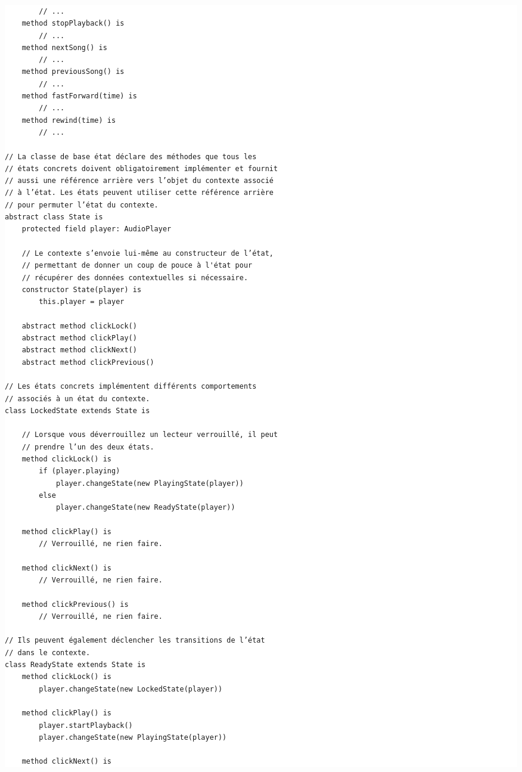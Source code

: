 ```
        // ...
    method stopPlayback() is
        // ...
    method nextSong() is
        // ...
    method previousSong() is
        // ...
    method fastForward(time) is
        // ...
    method rewind(time) is
        // ...

// La classe de base état déclare des méthodes que tous les
// états concrets doivent obligatoirement implémenter et fournit
// aussi une référence arrière vers l’objet du contexte associé
// à l’état. Les états peuvent utiliser cette référence arrière
// pour permuter l’état du contexte.
abstract class State is
    protected field player: AudioPlayer

    // Le contexte s’envoie lui-même au constructeur de l’état,
    // permettant de donner un coup de pouce à l'état pour
    // récupérer des données contextuelles si nécessaire.
    constructor State(player) is
        this.player = player

    abstract method clickLock()
    abstract method clickPlay()
    abstract method clickNext()
    abstract method clickPrevious()

// Les états concrets implémentent différents comportements
// associés à un état du contexte.
class LockedState extends State is

    // Lorsque vous déverrouillez un lecteur verrouillé, il peut
    // prendre l’un des deux états.
    method clickLock() is
        if (player.playing)
            player.changeState(new PlayingState(player))
        else
            player.changeState(new ReadyState(player))

    method clickPlay() is
        // Verrouillé, ne rien faire.

    method clickNext() is
        // Verrouillé, ne rien faire.

    method clickPrevious() is
        // Verrouillé, ne rien faire.

// Ils peuvent également déclencher les transitions de l’état
// dans le contexte.
class ReadyState extends State is
    method clickLock() is
        player.changeState(new LockedState(player))

    method clickPlay() is
        player.startPlayback()
        player.changeState(new PlayingState(player))

    method clickNext() is
```
